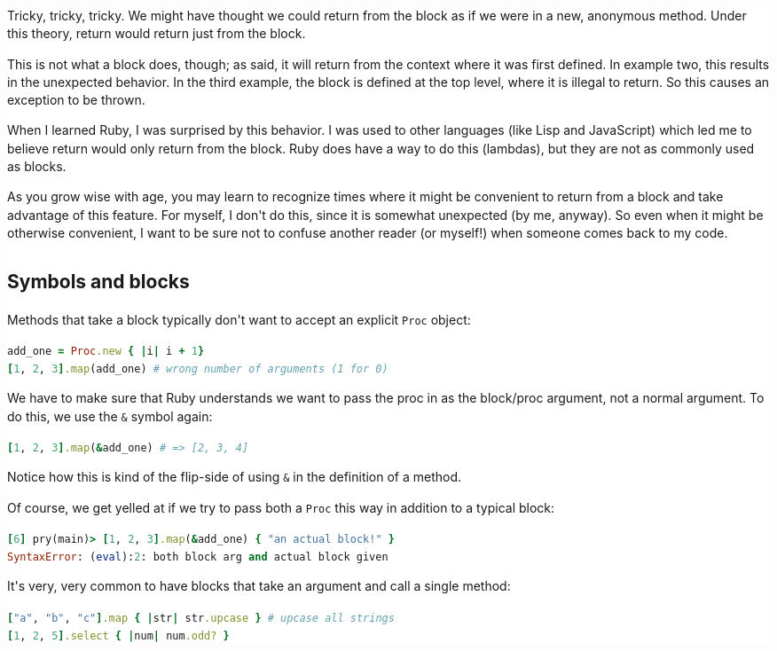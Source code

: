 Tricky, tricky, tricky. We might have thought we could return from the
block as if we were in a new, anonymous method. Under this theory,
return would return just from the block.

This is not what a block does, though; as said, it will return from
the context where it was first defined. In example two, this results
in the unexpected behavior. In the third example, the block is defined
at the top level, where it is illegal to return. So this causes an
exception to be thrown.

When I learned Ruby, I was surprised by this behavior. I was used to
other languages (like Lisp and JavaScript) which led me to believe
return would only return from the block. Ruby does have a way to do
this (lambdas), but they are not as commonly used as blocks.

As you grow wise with age, you may learn to recognize times where it
might be convenient to return from a block and take advantage of this
feature. For myself, I don't do this, since it is somewhat unexpected
(by me, anyway). So even when it might be otherwise convenient, I want
to be sure not to confuse another reader (or myself!) when someone
comes back to my code.

## Symbols and blocks

Methods that take a block typically don't want to accept an explicit
`Proc` object:

```ruby
add_one = Proc.new { |i| i + 1}
[1, 2, 3].map(add_one) # wrong number of arguments (1 for 0)
```

We have to make sure that Ruby understands we want to pass the proc in
as the block/proc argument, not a normal argument. To do this, we use
the `&` symbol again:

```ruby
[1, 2, 3].map(&add_one) # => [2, 3, 4]
```

Notice how this is kind of the flip-side of using `&` in the
definition of a method.

Of course, we get yelled at if we try to pass both a `Proc` this way
in addition to a typical block:

```ruby
[6] pry(main)> [1, 2, 3].map(&add_one) { "an actual block!" }
SyntaxError: (eval):2: both block arg and actual block given
```

It's very, very common to have blocks that take an argument and call a
single method:

```ruby
["a", "b", "c"].map { |str| str.upcase } # upcase all strings
[1, 2, 5].select { |num| num.odd? }
```


[proc-doc]: http://ruby-doc.org/core-2.0/Proc.html
[symbol-to-proc]: http://ruby-doc.org/core-2.0.0/Symbol.html#method-i-to_proc
[peter-youtube-blocks]: http://www.youtube.com/watch?v=VBC-G6hahWA
[so-spaceship]: http://stackoverflow.com/questions/827649/what-is-the-ruby-spaceship-operator
[splat-operator]: http://kconrails.com/2010/12/22/rubys-splat-operator
[sosinski-blocks]: http://www.robertsosinski.com/2008/12/21/understanding-ruby-blocks-procs-and-lambdas
[skorks-blocks]: http://www.skorks.com/2010/05/ruby-procs-and-lambdas-and-the-difference-between-them/